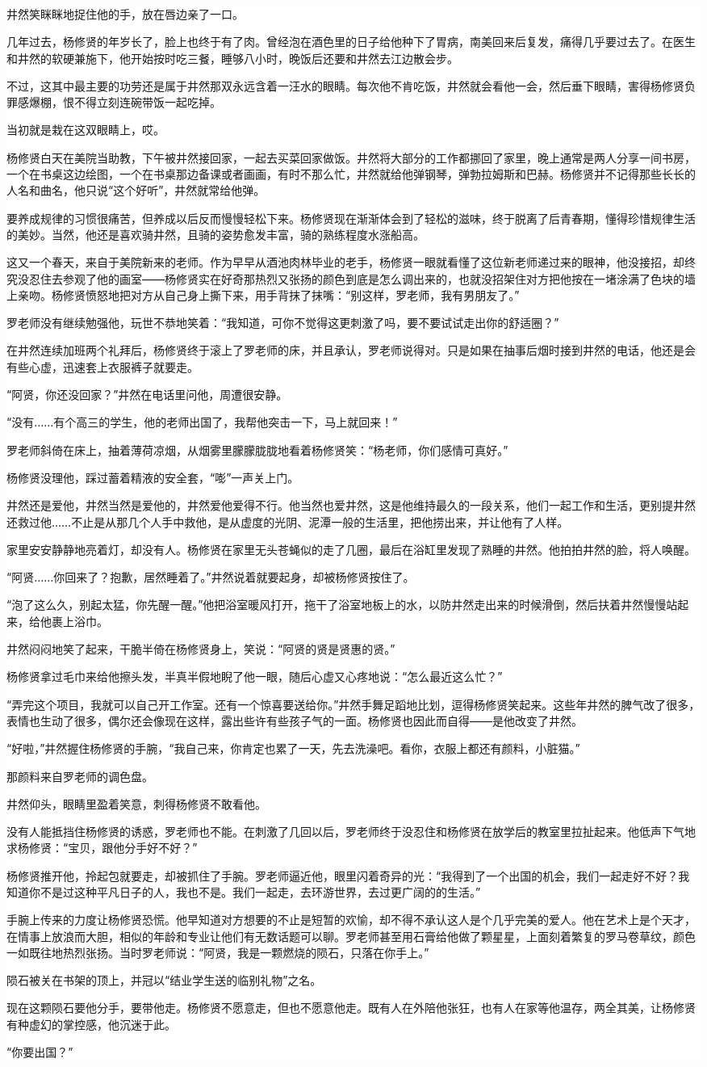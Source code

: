 井然笑眯眯地捉住他的手，放在唇边亲了一口。

几年过去，杨修贤的年岁长了，脸上也终于有了肉。曾经泡在酒色里的日子给他种下了胃病，南美回来后复发，痛得几乎要过去了。在医生和井然的软硬兼施下，他开始按时吃三餐，睡够八小时，晚饭后还要和井然去江边散会步。

不过，这其中最主要的功劳还是属于井然那双永远含着一汪水的眼睛。每次他不肯吃饭，井然就会看他一会，然后垂下眼睛，害得杨修贤负罪感爆棚，恨不得立刻连碗带饭一起吃掉。

当初就是栽在这双眼睛上，哎。

杨修贤白天在美院当助教，下午被井然接回家，一起去买菜回家做饭。井然将大部分的工作都挪回了家里，晚上通常是两人分享一间书房，一个在书桌这边绘图，一个在书桌那边备课或者画画，有时不那么忙，井然就给他弹钢琴，弹勃拉姆斯和巴赫。杨修贤并不记得那些长长的人名和曲名，他只说“这个好听”，井然就常给他弹。

要养成规律的习惯很痛苦，但养成以后反而慢慢轻松下来。杨修贤现在渐渐体会到了轻松的滋味，终于脱离了后青春期，懂得珍惜规律生活的美妙。当然，他还是喜欢骑井然，且骑的姿势愈发丰富，骑的熟练程度水涨船高。

这又一个春天，来自于美院新来的老师。作为早早从酒池肉林毕业的老手，杨修贤一眼就看懂了这位新老师递过来的眼神，他没接招，却终究没忍住去参观了他的画室——杨修贤实在好奇那热烈又张扬的颜色到底是怎么调出来的，也就没招架住对方把他按在一堵涂满了色块的墙上亲吻。杨修贤愤怒地把对方从自己身上撕下来，用手背抹了抹嘴：“别这样，罗老师，我有男朋友了。”

罗老师没有继续勉强他，玩世不恭地笑着：“我知道，可你不觉得这更刺激了吗，要不要试试走出你的舒适圈？”

在井然连续加班两个礼拜后，杨修贤终于滚上了罗老师的床，并且承认，罗老师说得对。只是如果在抽事后烟时接到井然的电话，他还是会有些心虚，迅速套上衣服裤子就要走。

“阿贤，你还没回家？”井然在电话里问他，周遭很安静。

“没有……有个高三的学生，他的老师出国了，我帮他突击一下，马上就回来！”

罗老师斜倚在床上，抽着薄荷凉烟，从烟雾里朦朦胧胧地看着杨修贤笑：“杨老师，你们感情可真好。”

杨修贤没理他，踩过蓄着精液的安全套，“嘭”一声关上门。

井然还是爱他，井然当然是爱他的，井然爱他爱得不行。他当然也爱井然，这是他维持最久的一段关系，他们一起工作和生活，更别提井然还救过他……不止是从那几个人手中救他，是从虚度的光阴、泥潭一般的生活里，把他捞出来，并让他有了人样。

家里安安静静地亮着灯，却没有人。杨修贤在家里无头苍蝇似的走了几圈，最后在浴缸里发现了熟睡的井然。他拍拍井然的脸，将人唤醒。

“阿贤……你回来了？抱歉，居然睡着了。”井然说着就要起身，却被杨修贤按住了。

“泡了这么久，别起太猛，你先醒一醒。”他把浴室暖风打开，拖干了浴室地板上的水，以防井然走出来的时候滑倒，然后扶着井然慢慢站起来，给他裹上浴巾。

井然闷闷地笑了起来，干脆半倚在杨修贤身上，笑说：“阿贤的贤是贤惠的贤。”

杨修贤拿过毛巾来给他擦头发，半真半假地睨了他一眼，随后心虚又心疼地说：“怎么最近这么忙？”

“弄完这个项目，我就可以自己开工作室。还有一个惊喜要送给你。”井然手舞足蹈地比划，逗得杨修贤笑起来。这些年井然的脾气改了很多，表情也生动了很多，偶尔还会像现在这样，露出些许有些孩子气的一面。杨修贤也因此而自得——是他改变了井然。

“好啦，”井然握住杨修贤的手腕，“我自己来，你肯定也累了一天，先去洗澡吧。看你，衣服上都还有颜料，小脏猫。”

那颜料来自罗老师的调色盘。

井然仰头，眼睛里盈着笑意，刺得杨修贤不敢看他。

没有人能抵挡住杨修贤的诱惑，罗老师也不能。在刺激了几回以后，罗老师终于没忍住和杨修贤在放学后的教室里拉扯起来。他低声下气地求杨修贤：“宝贝，跟他分手好不好？”

杨修贤推开他，拎起包就要走，却被抓住了手腕。罗老师逼近他，眼里闪着奇异的光：“我得到了一个出国的机会，我们一起走好不好？我知道你不是过这种平凡日子的人，我也不是。我们一起走，去环游世界，去过更广阔的的生活。”

手腕上传来的力度让杨修贤恐慌。他早知道对方想要的不止是短暂的欢愉，却不得不承认这人是个几乎完美的爱人。他在艺术上是个天才，在情事上放浪而大胆，相似的年龄和专业让他们有无数话题可以聊。罗老师甚至用石膏给他做了颗星星，上面刻着繁复的罗马卷草纹，颜色一如既往地热烈张扬。当时罗老师说：“阿贤，我是一颗燃烧的陨石，只落在你手上。”

陨石被关在书架的顶上，并冠以“结业学生送的临别礼物”之名。

现在这颗陨石要他分手，要带他走。杨修贤不愿意走，但也不愿意他走。既有人在外陪他张狂，也有人在家等他温存，两全其美，让杨修贤有种虚幻的掌控感，他沉迷于此。

“你要出国？”
